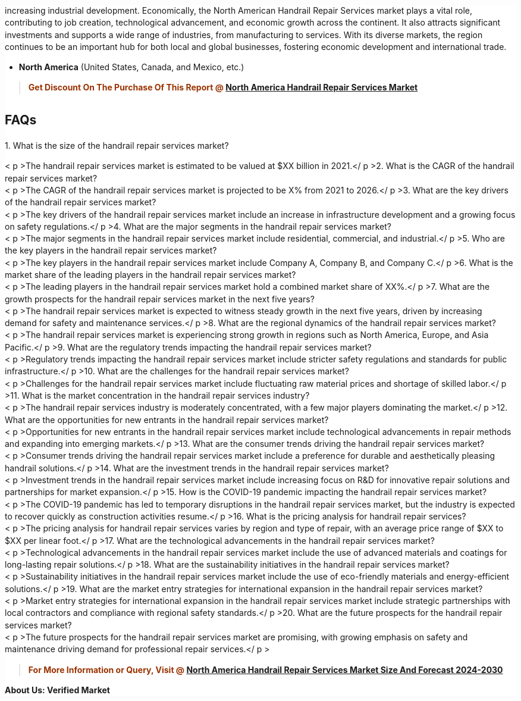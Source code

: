 increasing industrial development. Economically, the North American Handrail Repair Services market plays a vital role, contributing to job creation, technological advancement, and economic growth across the continent. It also attracts significant investments and supports a wide range of industries, from manufacturing to services. With its diverse markets, the region continues to be an important hub for both local and global businesses, fostering economic development and international trade.</p><ul> <li><strong>North America</strong> (United States, Canada, and Mexico, etc.)</li></ul><blockquote><p><span style="color: #993300;"><strong>Get Discount On The Purchase Of This Report @ <a href="https://www.verifiedmarketreports.com/ask-for-discount/?rid=526824&utm_source=Github-NA&utm_medium=352">North America Handrail Repair Services Market</a></strong></span></p></blockquote><h2>FAQs</h2><p>1. What is the size of the handrail repair services market?</div><div>< p >The handrail repair services market is estimated to be valued at $XX billion in 2021.</ p >2. What is the CAGR of the handrail repair services market?</div><div>< p >The CAGR of the handrail repair services market is projected to be X% from 2021 to 2026.</ p >3. What are the key drivers of the handrail repair services market?</div><div>< p >The key drivers of the handrail repair services market include an increase in infrastructure development and a growing focus on safety regulations.</ p >4. What are the major segments in the handrail repair services market?</div><div>< p >The major segments in the handrail repair services market include residential, commercial, and industrial.</ p >5. Who are the key players in the handrail repair services market?</div><div>< p >The key players in the handrail repair services market include Company A, Company B, and Company C.</ p >6. What is the market share of the leading players in the handrail repair services market?</div><div>< p >The leading players in the handrail repair services market hold a combined market share of XX%.</ p >7. What are the growth prospects for the handrail repair services market in the next five years?</div><div>< p >The handrail repair services market is expected to witness steady growth in the next five years, driven by increasing demand for safety and maintenance services.</ p >8. What are the regional dynamics of the handrail repair services market?</div><div>< p >The handrail repair services market is experiencing strong growth in regions such as North America, Europe, and Asia Pacific.</ p >9. What are the regulatory trends impacting the handrail repair services market?</div><div>< p >Regulatory trends impacting the handrail repair services market include stricter safety regulations and standards for public infrastructure.</ p >10. What are the challenges for the handrail repair services market?</div><div>< p >Challenges for the handrail repair services market include fluctuating raw material prices and shortage of skilled labor.</ p >11. What is the market concentration in the handrail repair services industry?</div><div>< p >The handrail repair services industry is moderately concentrated, with a few major players dominating the market.</ p >12. What are the opportunities for new entrants in the handrail repair services market?</div><div>< p >Opportunities for new entrants in the handrail repair services market include technological advancements in repair methods and expanding into emerging markets.</ p >13. What are the consumer trends driving the handrail repair services market?</div><div>< p >Consumer trends driving the handrail repair services market include a preference for durable and aesthetically pleasing handrail solutions.</ p >14. What are the investment trends in the handrail repair services market?</div><div>< p >Investment trends in the handrail repair services market include increasing focus on R&D for innovative repair solutions and partnerships for market expansion.</ p >15. How is the COVID-19 pandemic impacting the handrail repair services market?</div><div>< p >The COVID-19 pandemic has led to temporary disruptions in the handrail repair services market, but the industry is expected to recover quickly as construction activities resume.</ p >16. What is the pricing analysis for handrail repair services?</div><div>< p >The pricing analysis for handrail repair services varies by region and type of repair, with an average price range of $XX to $XX per linear foot.</ p >17. What are the technological advancements in the handrail repair services market?</div><div>< p >Technological advancements in the handrail repair services market include the use of advanced materials and coatings for long-lasting repair solutions.</ p >18. What are the sustainability initiatives in the handrail repair services market?</div><div>< p >Sustainability initiatives in the handrail repair services market include the use of eco-friendly materials and energy-efficient solutions.</ p >19. What are the market entry strategies for international expansion in the handrail repair services market?</div><div>< p >Market entry strategies for international expansion in the handrail repair services market include strategic partnerships with local contractors and compliance with regional safety standards.</ p >20. What are the future prospects for the handrail repair services market?</div><div>< p >The future prospects for the handrail repair services market are promising, with growing emphasis on safety and maintenance driving demand for professional repair services.</ p ></p><blockquote><p><span style="color: #993300;"><strong>For More Information or Query, Visit @ <a href="https://www.verifiedmarketreports.com/product/handrail-repair-services-market/">North America Handrail Repair Services Market Size And Forecast 2024-2030</a></strong></span></p></blockquote><p><strong>About Us: Verified Market
